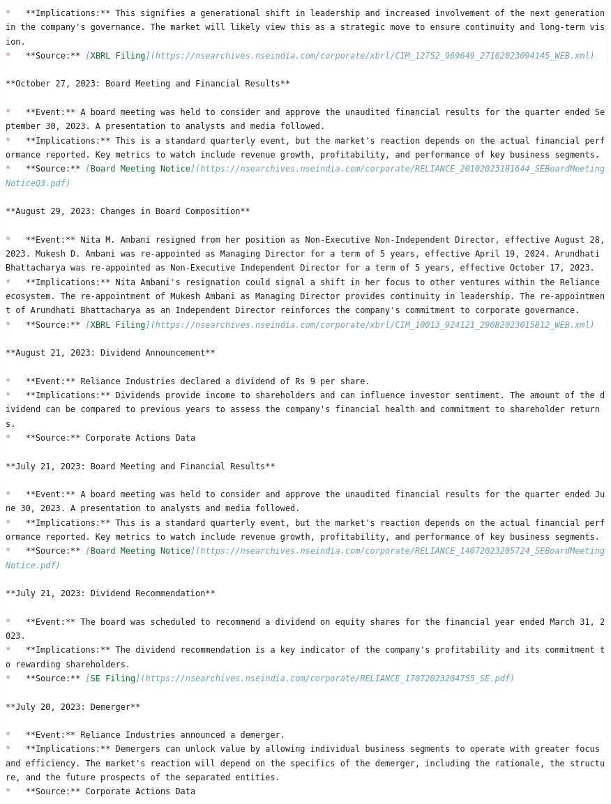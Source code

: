 ```markdown
*   **Implications:** This signifies a generational shift in leadership and increased involvement of the next generation in the company's governance. The market will likely view this as a strategic move to ensure continuity and long-term vision.
*   **Source:** [XBRL Filing](https://nsearchives.nseindia.com/corporate/xbrl/CIM_12752_969649_27102023094145_WEB.xml)

**October 27, 2023: Board Meeting and Financial Results**

*   **Event:** A board meeting was held to consider and approve the unaudited financial results for the quarter ended September 30, 2023. A presentation to analysts and media followed.
*   **Implications:** This is a standard quarterly event, but the market's reaction depends on the actual financial performance reported. Key metrics to watch include revenue growth, profitability, and performance of key business segments.
*   **Source:** [Board Meeting Notice](https://nsearchives.nseindia.com/corporate/RELIANCE_20102023181644_SEBoardMeetingNoticeQ3.pdf)

**August 29, 2023: Changes in Board Composition**

*   **Event:** Nita M. Ambani resigned from her position as Non-Executive Non-Independent Director, effective August 28, 2023. Mukesh D. Ambani was re-appointed as Managing Director for a term of 5 years, effective April 19, 2024. Arundhati Bhattacharya was re-appointed as Non-Executive Independent Director for a term of 5 years, effective October 17, 2023.
*   **Implications:** Nita Ambani's resignation could signal a shift in her focus to other ventures within the Reliance ecosystem. The re-appointment of Mukesh Ambani as Managing Director provides continuity in leadership. The re-appointment of Arundhati Bhattacharya as an Independent Director reinforces the company's commitment to corporate governance.
*   **Source:** [XBRL Filing](https://nsearchives.nseindia.com/corporate/xbrl/CIM_10013_924121_29082023015812_WEB.xml)

**August 21, 2023: Dividend Announcement**

*   **Event:** Reliance Industries declared a dividend of Rs 9 per share.
*   **Implications:** Dividends provide income to shareholders and can influence investor sentiment. The amount of the dividend can be compared to previous years to assess the company's financial health and commitment to shareholder returns.
*   **Source:** Corporate Actions Data

**July 21, 2023: Board Meeting and Financial Results**

*   **Event:** A board meeting was held to consider and approve the unaudited financial results for the quarter ended June 30, 2023. A presentation to analysts and media followed.
*   **Implications:** This is a standard quarterly event, but the market's reaction depends on the actual financial performance reported. Key metrics to watch include revenue growth, profitability, and performance of key business segments.
*   **Source:** [Board Meeting Notice](https://nsearchives.nseindia.com/corporate/RELIANCE_14072023205724_SEBoardMeetingNotice.pdf)

**July 21, 2023: Dividend Recommendation**

*   **Event:** The board was scheduled to recommend a dividend on equity shares for the financial year ended March 31, 2023.
*   **Implications:** The dividend recommendation is a key indicator of the company's profitability and its commitment to rewarding shareholders.
*   **Source:** [SE Filing](https://nsearchives.nseindia.com/corporate/RELIANCE_17072023204755_SE.pdf)

**July 20, 2023: Demerger**

*   **Event:** Reliance Industries announced a demerger.
*   **Implications:** Demergers can unlock value by allowing individual business segments to operate with greater focus and efficiency. The market's reaction will depend on the specifics of the demerger, including the rationale, the structure, and the future prospects of the separated entities.
*   **Source:** Corporate Actions Data
```